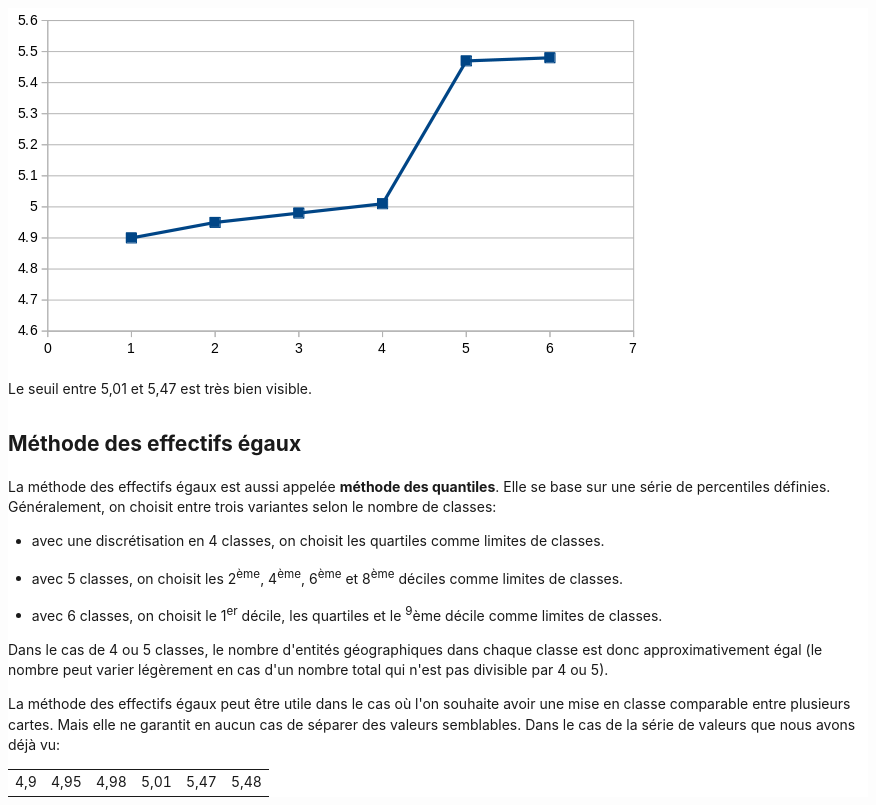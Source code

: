 ![](assets/seuils-naturels-exemple.png)

Le seuil entre 5,01 et 5,47 est très bien visible.


## Méthode des effectifs égaux

La méthode des effectifs égaux est aussi appelée **méthode des quantiles**. Elle se base sur une série de percentiles définies. Généralement, on choisit entre trois variantes selon le nombre de classes:

- avec une discrétisation en 4 classes, on choisit les quartiles comme limites de classes.

- avec 5 classes, on choisit les 2<sup>ème</sup>, 4<sup>ème</sup>, 6<sup>ème</sup> et 8<sup>ème</sup> déciles comme limites de classes.

- avec 6 classes, on choisit le 1<sup>er</sup> décile, les quartiles et le <sup>9</sup>ème décile comme limites de classes.

Dans le cas de 4 ou 5 classes, le nombre d'entités géographiques dans chaque classe est donc approximativement égal (le nombre peut varier légèrement en cas d'un nombre total qui n'est pas divisible par 4 ou 5).

La méthode des effectifs égaux peut être utile dans le cas où l'on souhaite avoir une mise en classe comparable entre plusieurs cartes. Mais elle ne garantit en aucun cas de séparer des valeurs semblables. Dans le cas de la série de valeurs que nous avons déjà vu:

<table>
  <tr>
    <td>4,9</td>
    <td>4,95</td>
    <td>4,98</td>
    <td>5,01</td>
    <td>5,47</td>
    <td>5,48</td>
  </tr>
</table>
